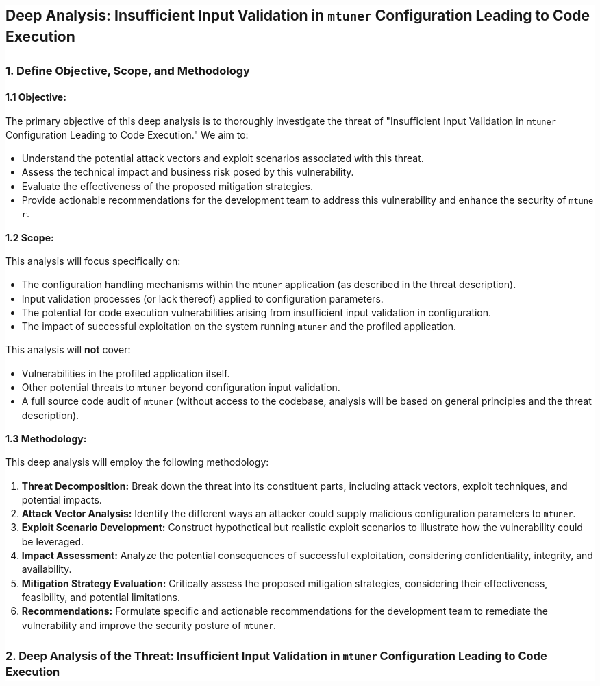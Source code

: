 ## Deep Analysis: Insufficient Input Validation in `mtuner` Configuration Leading to Code Execution

### 1. Define Objective, Scope, and Methodology

**1.1 Objective:**

The primary objective of this deep analysis is to thoroughly investigate the threat of "Insufficient Input Validation in `mtuner` Configuration Leading to Code Execution." We aim to:

*   Understand the potential attack vectors and exploit scenarios associated with this threat.
*   Assess the technical impact and business risk posed by this vulnerability.
*   Evaluate the effectiveness of the proposed mitigation strategies.
*   Provide actionable recommendations for the development team to address this vulnerability and enhance the security of `mtuner`.

**1.2 Scope:**

This analysis will focus specifically on:

*   The configuration handling mechanisms within the `mtuner` application (as described in the threat description).
*   Input validation processes (or lack thereof) applied to configuration parameters.
*   The potential for code execution vulnerabilities arising from insufficient input validation in configuration.
*   The impact of successful exploitation on the system running `mtuner` and the profiled application.

This analysis will **not** cover:

*   Vulnerabilities in the profiled application itself.
*   Other potential threats to `mtuner` beyond configuration input validation.
*   A full source code audit of `mtuner` (without access to the codebase, analysis will be based on general principles and the threat description).

**1.3 Methodology:**

This deep analysis will employ the following methodology:

1.  **Threat Decomposition:** Break down the threat into its constituent parts, including attack vectors, exploit techniques, and potential impacts.
2.  **Attack Vector Analysis:** Identify the different ways an attacker could supply malicious configuration parameters to `mtuner`.
3.  **Exploit Scenario Development:** Construct hypothetical but realistic exploit scenarios to illustrate how the vulnerability could be leveraged.
4.  **Impact Assessment:** Analyze the potential consequences of successful exploitation, considering confidentiality, integrity, and availability.
5.  **Mitigation Strategy Evaluation:**  Critically assess the proposed mitigation strategies, considering their effectiveness, feasibility, and potential limitations.
6.  **Recommendations:**  Formulate specific and actionable recommendations for the development team to remediate the vulnerability and improve the security posture of `mtuner`.

### 2. Deep Analysis of the Threat: Insufficient Input Validation in `mtuner` Configuration Leading to Code Execution
